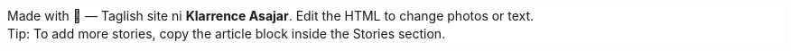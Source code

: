   </main>

  <footer>
    <div class="container">
      <div>Made with 💚 — Taglish site ni <strong>Klarrence Asajar</strong>. Edit the HTML to change photos or text.</div>
      <div class="small">Tip: To add more stories, copy the article block inside the Stories section.</div>
    </div>
  </footer>

  <script>
    // Simple SPA-like navigation: show/hide sections
    const links = document.querySelectorAll('.navlink');
    const pages = document.querySelectorAll('.page');
    function show(pageId){
      pages.forEach(p=>{ p.classList.add('hidden'); });
      document.getElementById(pageId).classList.remove('hidden');
      links.forEach(l=>{ l.classList.remove('active'); if(l.dataset.page===pageId) l.classList.add('active'); });
      window.location.hash = pageId;
    }
    links.forEach(l=>{
      l.addEventListener('click', e=>{ e.preventDefault(); show(l.dataset.page); });
    });
    // On load, show from hash
    const initial = (location.hash||'#home').replace('#','');
    if(document.getElementById(initial)) show(initial); else show('home');
  </script>
</body>
</html>

